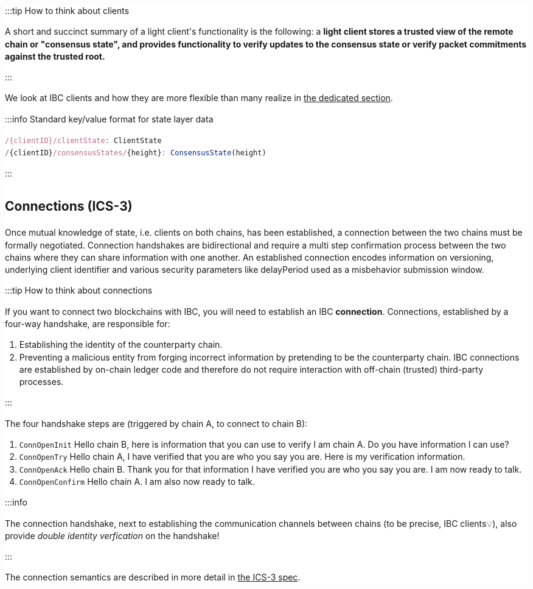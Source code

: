 :::tip How to think about clients

A short and succinct summary of a light client's functionality is the following: a **light client stores a trusted view of the remote chain or "consensus state", and provides functionality to verify updates to the consensus state or verify packet commitments against the trusted root.**

:::

We look at IBC clients and how they are more flexible than many realize in [the dedicated section](./ibc-clients.md).

:::info Standard key/value format for state layer data

```typescript
/{clientID}/clientState: ClientState
/{clientID}/consensusStates/{height}: ConsensusState(height)
```
:::

## Connections (ICS-3)

Once mutual knowledge of state, i.e. clients on both chains, has been established, a connection between the two chains must be formally negotiated. Connection handshakes are bidirectional and require a multi step confirmation process between the two chains where they can share information with one another. An established connection encodes information on versioning, underlying client identifier and various security parameters like delayPeriod used as a misbehavior submission window.

:::tip How to think about connections

If you want to connect two blockchains with IBC, you will need to establish an IBC **connection**. Connections, established by a four-way handshake, are responsible for:

1. Establishing the identity of the counterparty chain.
2. Preventing a malicious entity from forging incorrect information by pretending to be the counterparty chain. IBC connections are established by on-chain ledger code and therefore do not require interaction with off-chain (trusted) third-party processes.

:::

The four handshake steps are (triggered by chain A, to connect to chain B):

1. `ConnOpenInit` Hello chain B, here is information that you can use to
   verify I am chain A. Do you have information I can use?
2. `ConnOpenTry` Hello chain A, I have verified that you are who you say
   you are. Here is my verification information.
3. `ConnOpenAck` Hello chain B. Thank you for that information I have
   verified you are who you say you are. I am now ready to talk.
4. `ConnOpenConfirm` Hello chain A. I am also now ready to talk.

:::info

The connection handshake, next to establishing the communication channels between chains (to be precise, IBC clients💡), also provide _double identity verfication_ on the handshake!

:::


The connection semantics are described in more detail in [the ICS-3 spec](https://github.com/cosmos/ibc/tree/master/spec/core/ics-003-connection-semantics).
